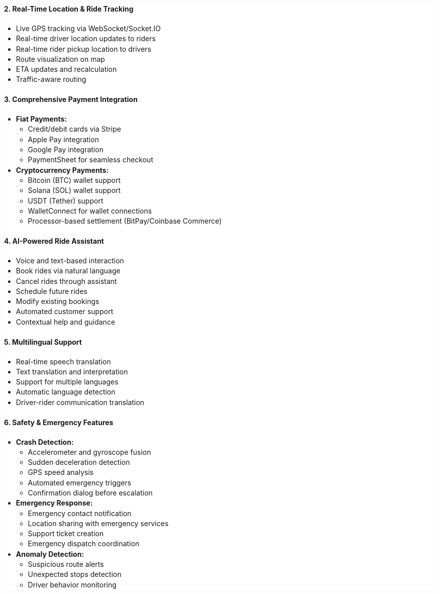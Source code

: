 #### 2. Real-Time Location & Ride Tracking
- Live GPS tracking via WebSocket/Socket.IO
- Real-time driver location updates to riders
- Real-time rider pickup location to drivers
- Route visualization on map
- ETA updates and recalculation
- Traffic-aware routing

#### 3. Comprehensive Payment Integration
- **Fiat Payments:**
  - Credit/debit cards via Stripe
  - Apple Pay integration
  - Google Pay integration
  - PaymentSheet for seamless checkout
- **Cryptocurrency Payments:**
  - Bitcoin (BTC) wallet support
  - Solana (SOL) wallet support
  - USDT (Tether) support
  - WalletConnect for wallet connections
  - Processor-based settlement (BitPay/Coinbase Commerce)

#### 4. AI-Powered Ride Assistant
- Voice and text-based interaction
- Book rides via natural language
- Cancel rides through assistant
- Schedule future rides
- Modify existing bookings
- Automated customer support
- Contextual help and guidance

#### 5. Multilingual Support
- Real-time speech translation
- Text translation and interpretation
- Support for multiple languages
- Automatic language detection
- Driver-rider communication translation

#### 6. Safety & Emergency Features
- **Crash Detection:**
  - Accelerometer and gyroscope fusion
  - Sudden deceleration detection
  - GPS speed analysis
  - Automated emergency triggers
  - Confirmation dialog before escalation
- **Emergency Response:**
  - Emergency contact notification
  - Location sharing with emergency services
  - Support ticket creation
  - Emergency dispatch coordination
- **Anomaly Detection:**
  - Suspicious route alerts
  - Unexpected stops detection
  - Driver behavior monitoring

